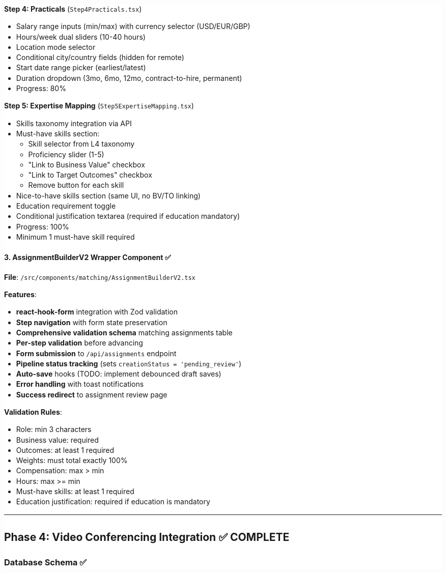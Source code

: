 **Step 4: Practicals** (`Step4Practicals.tsx`)
- Salary range inputs (min/max) with currency selector (USD/EUR/GBP)
- Hours/week dual sliders (10-40 hours)
- Location mode selector
- Conditional city/country fields (hidden for remote)
- Start date range picker (earliest/latest)
- Duration dropdown (3mo, 6mo, 12mo, contract-to-hire, permanent)
- Progress: 80%

**Step 5: Expertise Mapping** (`Step5ExpertiseMapping.tsx`)
- Skills taxonomy integration via API
- Must-have skills section:
  - Skill selector from L4 taxonomy
  - Proficiency slider (1-5)
  - "Link to Business Value" checkbox
  - "Link to Target Outcomes" checkbox
  - Remove button for each skill
- Nice-to-have skills section (same UI, no BV/TO linking)
- Education requirement toggle
- Conditional justification textarea (required if education mandatory)
- Progress: 100%
- Minimum 1 must-have skill required

#### 3. AssignmentBuilderV2 Wrapper Component ✅
**File**: `/src/components/matching/AssignmentBuilderV2.tsx`

**Features**:
- **react-hook-form** integration with Zod validation
- **Step navigation** with form state preservation
- **Comprehensive validation schema** matching assignments table
- **Per-step validation** before advancing
- **Form submission** to `/api/assignments` endpoint
- **Pipeline status tracking** (sets `creationStatus = 'pending_review'`)
- **Auto-save** hooks (TODO: implement debounced draft saves)
- **Error handling** with toast notifications
- **Success redirect** to assignment review page

**Validation Rules**:
- Role: min 3 characters
- Business value: required
- Outcomes: at least 1 required
- Weights: must total exactly 100%
- Compensation: max > min
- Hours: max >= min
- Must-have skills: at least 1 required
- Education justification: required if education is mandatory

---

## Phase 4: Video Conferencing Integration ✅ COMPLETE

### Database Schema ✅
